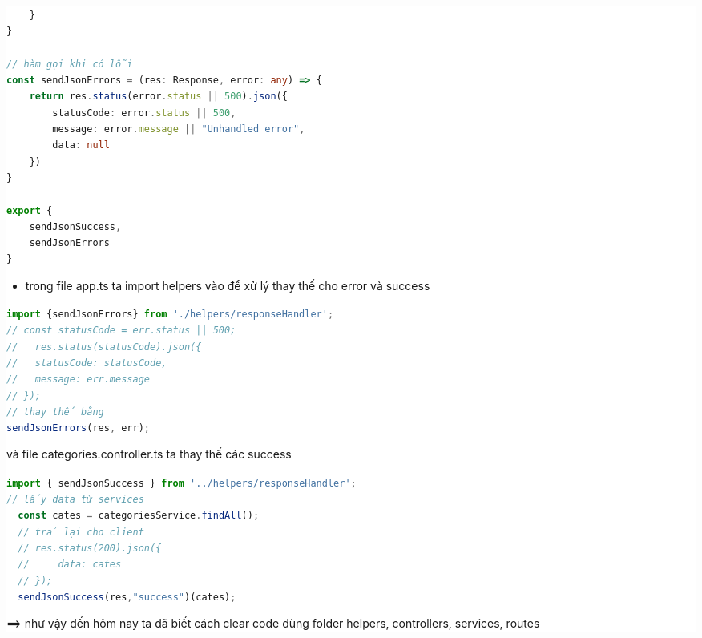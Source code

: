 ```ts
    }
}

// hàm gọi khi có lỗi
const sendJsonErrors = (res: Response, error: any) => {
    return res.status(error.status || 500).json({
        statusCode: error.status || 500,
        message: error.message || "Unhandled error",
        data: null
    })
}

export {
    sendJsonSuccess,
    sendJsonErrors
}
```

- trong file app.ts ta import helpers vào để xử lý thay thế cho error và success
```ts
import {sendJsonErrors} from './helpers/responseHandler';
// const statusCode = err.status || 500;
//   res.status(statusCode).json({ 
//   statusCode: statusCode, 
//   message: err.message 
// });
// thay thế bằng
sendJsonErrors(res, err);
```
và file categories.controller.ts
ta thay thế các success 
```ts
import { sendJsonSuccess } from '../helpers/responseHandler';
// lấy data từ services
  const cates = categoriesService.findAll();
  // trả lại cho client
  // res.status(200).json({
  //     data: cates
  // });
  sendJsonSuccess(res,"success")(cates);
```

==> như vậy đến hôm nay ta đã biết cách clear code dùng folder helpers, controllers, services, routes
